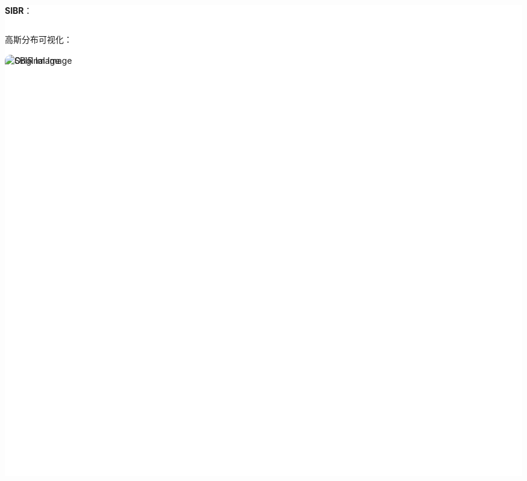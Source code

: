    **SIBR**：

   <div class="container" style="display: flex; justify-content: center;">
       <video controls width="640" height="360">
           <source src="/videos/work-record/SIBR_water_bottle.mp4" type="video/mp4">
       </video>
   </div>

   高斯分布可视化：

   <div class="twenty-container" style="position: relative; width: 80%; max-width: 500px; height: 700px; overflow: hidden; border-radius: 10px; display: flex; justify-content: center;">
       <img class="twenty-before" src="/images/work-record/ori_water_bottle.png" alt="Original Image" style="position: absolute; top: 0; left: 0; width: 100%; height: 100%; object-fit: cover;">
       <img class="twenty-after" src="/images/work-record/sbir_water_bottle.png" alt="SBIR Image" style="position: absolute; top: 0; left: 0; width: 100%; height: 100%; object-fit: cover;">
       <div class="twenty-handle" style="position: absolute; top: 0; left: 50%; width: 20px; height: 100%; background-color: rgba(255, 255, 255, 0.7); cursor: pointer; z-index: 10; border-radius: 50%;"></div>
   </div>

   <script>
       const handle = document.querySelector('.twenty-handle');
       const beforeImg = document.querySelector('.twenty-before');
       const afterImg = document.querySelector('.twenty-after');
   
       // Initialize handle position
       let handlePosition = handle.offsetLeft;
   
       // Function to update the clipping based on the handle position
       function updateClipPosition() {
           beforeImg.style.clip = `rect(0px, ${handlePosition}px, 700px, 0px)`;
           afterImg.style.clip = `rect(0px, 500px, 700px, ${handlePosition}px)`;
       }
   
       // Initially set the clip for both images
       updateClipPosition();
   
       handle.addEventListener('mousedown', (e) => {
           const startX = e.clientX;
           const initialLeft = handlePosition;
   
           const onMouseMove = (moveEvent) => {
               const diffX = moveEvent.clientX - startX;
               let newLeft = initialLeft + diffX;
   
               // Limit the handle movement within the container bounds
               newLeft = Math.max(0, Math.min(newLeft, handle.parentElement.offsetWidth));
   
               handlePosition = newLeft;
               handle.style.left = `${handlePosition}px`;
   
               updateClipPosition();
           };
   
           const onMouseUp = () => {
               document.removeEventListener('mousemove', onMouseMove);
               document.removeEventListener('mouseup', onMouseUp);
           };
   